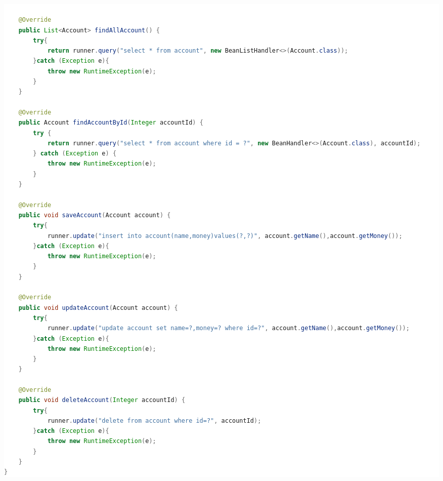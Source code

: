 ```java

    @Override
    public List<Account> findAllAccount() {
        try{
            return runner.query("select * from account", new BeanListHandler<>(Account.class));
        }catch (Exception e){
            throw new RuntimeException(e);
        }
    }

    @Override
    public Account findAccountById(Integer accountId) {
        try {
            return runner.query("select * from account where id = ?", new BeanHandler<>(Account.class), accountId);
        } catch (Exception e) {
            throw new RuntimeException(e);
        }
    }

    @Override
    public void saveAccount(Account account) {
        try{
            runner.update("insert into account(name,money)values(?,?)", account.getName(),account.getMoney());
        }catch (Exception e){
            throw new RuntimeException(e);
        }
    }

    @Override
    public void updateAccount(Account account) {
        try{
            runner.update("update account set name=?,money=? where id=?", account.getName(),account.getMoney());
        }catch (Exception e){
            throw new RuntimeException(e);
        }
    }

    @Override
    public void deleteAccount(Integer accountId) {
        try{
            runner.update("delete from account where id=?", accountId);
        }catch (Exception e){
            throw new RuntimeException(e);
        }
    }
}
```
